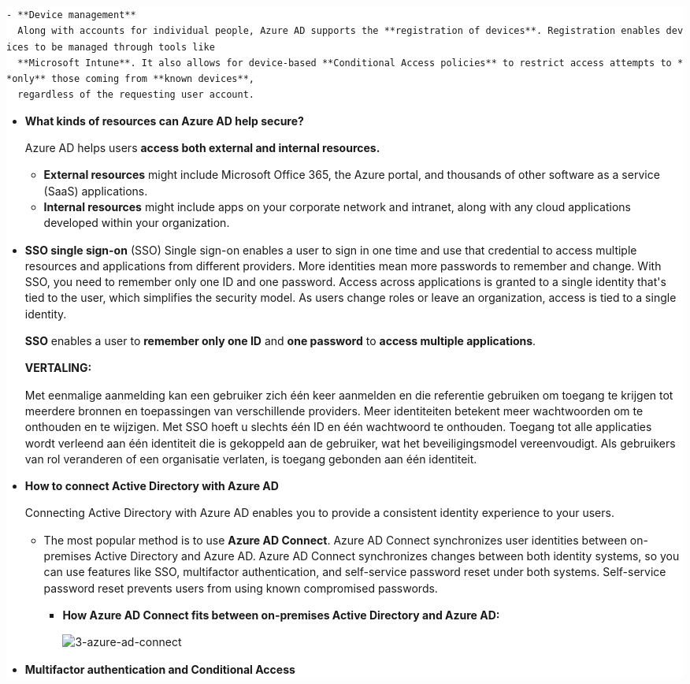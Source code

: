     - **Device management**
      Along with accounts for individual people, Azure AD supports the **registration of devices**. Registration enables devices to be managed through tools like 
      **Microsoft Intune**. It also allows for device-based **Conditional Access policies** to restrict access attempts to **only** those coming from **known devices**, 
      regardless of the requesting user account.

  - **What kinds of resources can Azure AD help secure?**
    
    Azure AD helps users **access both external and internal resources.**
    - **External resources** might include Microsoft Office 365, the Azure portal, and thousands of other software as a service (SaaS) applications.
    - **Internal resources** might include apps on your corporate network and intranet, along with any cloud applications developed within your organization.

- **SSO single sign-on**
  (SSO) Single sign-on enables a user to sign in one time and use that credential to access multiple resources and applications from different providers.
  More identities mean more passwords to remember and change. 
  With SSO, you need to remember only one ID and one password. Access across applications is granted to a single identity that's tied to the user, 
  which simplifies the security model. As users change roles or leave an organization, access is tied to a single identity. 
  
  **SSO** enables a user to **remember only one ID** and **one password** to **access multiple applications**.
  
  **VERTALING:**
  
  Met eenmalige aanmelding kan een gebruiker zich één keer aanmelden en die referentie gebruiken om toegang te krijgen tot meerdere bronnen en toepassingen van 
  verschillende providers. Meer identiteiten betekent meer wachtwoorden om te onthouden en te wijzigen. 
  Met SSO hoeft u slechts één ID en één wachtwoord te onthouden. Toegang tot alle applicaties wordt verleend aan één identiteit die is gekoppeld aan de gebruiker, 
  wat het beveiligingsmodel vereenvoudigt. Als gebruikers van rol veranderen of een organisatie verlaten, is toegang gebonden aan één identiteit. 

- **How to connect Active Directory with Azure AD**
  
  Connecting Active Directory with Azure AD enables you to provide a consistent identity experience to your users.
  
  - The most popular method is to use **Azure AD Connect**.
    Azure AD Connect synchronizes user identities between on-premises Active Directory and Azure AD. Azure AD Connect synchronizes changes between both identity systems, 
    so you can use features like SSO, multifactor authentication, and self-service password reset under both systems. Self-service password reset prevents users from 
    using known compromised passwords.
    
    - **How Azure AD Connect fits between on-premises Active Directory and Azure AD:**
      
      ![3-azure-ad-connect](https://user-images.githubusercontent.com/95620804/151977923-44adb3d8-134d-442f-a470-31cef71319e9.png)

- **Multifactor authentication and Conditional Access**
  